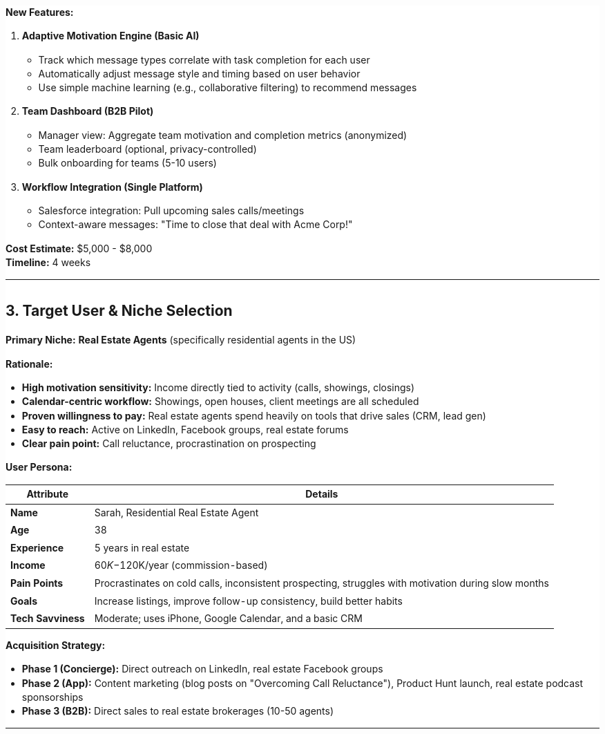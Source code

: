**New Features:**

1. **Adaptive Motivation Engine (Basic AI)**
   - Track which message types correlate with task completion for each user
   - Automatically adjust message style and timing based on user behavior
   - Use simple machine learning (e.g., collaborative filtering) to recommend messages

2. **Team Dashboard (B2B Pilot)**
   - Manager view: Aggregate team motivation and completion metrics (anonymized)
   - Team leaderboard (optional, privacy-controlled)
   - Bulk onboarding for teams (5-10 users)

3. **Workflow Integration (Single Platform)**
   - Salesforce integration: Pull upcoming sales calls/meetings
   - Context-aware messages: "Time to close that deal with Acme Corp!"

**Cost Estimate:** $5,000 - $8,000  
**Timeline:** 4 weeks

---

## 3. Target User & Niche Selection

**Primary Niche:** **Real Estate Agents** (specifically residential agents in the US)

**Rationale:**
- **High motivation sensitivity:** Income directly tied to activity (calls, showings, closings)
- **Calendar-centric workflow:** Showings, open houses, client meetings are all scheduled
- **Proven willingness to pay:** Real estate agents spend heavily on tools that drive sales (CRM, lead gen)
- **Easy to reach:** Active on LinkedIn, Facebook groups, real estate forums
- **Clear pain point:** Call reluctance, procrastination on prospecting

**User Persona:**

| Attribute | Details |
|---|---|
| **Name** | Sarah, Residential Real Estate Agent |
| **Age** | 38 |
| **Experience** | 5 years in real estate |
| **Income** | $60K-$120K/year (commission-based) |
| **Pain Points** | Procrastinates on cold calls, inconsistent prospecting, struggles with motivation during slow months |
| **Goals** | Increase listings, improve follow-up consistency, build better habits |
| **Tech Savviness** | Moderate; uses iPhone, Google Calendar, and a basic CRM |

**Acquisition Strategy:**
- **Phase 1 (Concierge):** Direct outreach on LinkedIn, real estate Facebook groups
- **Phase 2 (App):** Content marketing (blog posts on "Overcoming Call Reluctance"), Product Hunt launch, real estate podcast sponsorships
- **Phase 3 (B2B):** Direct sales to real estate brokerages (10-50 agents)

---